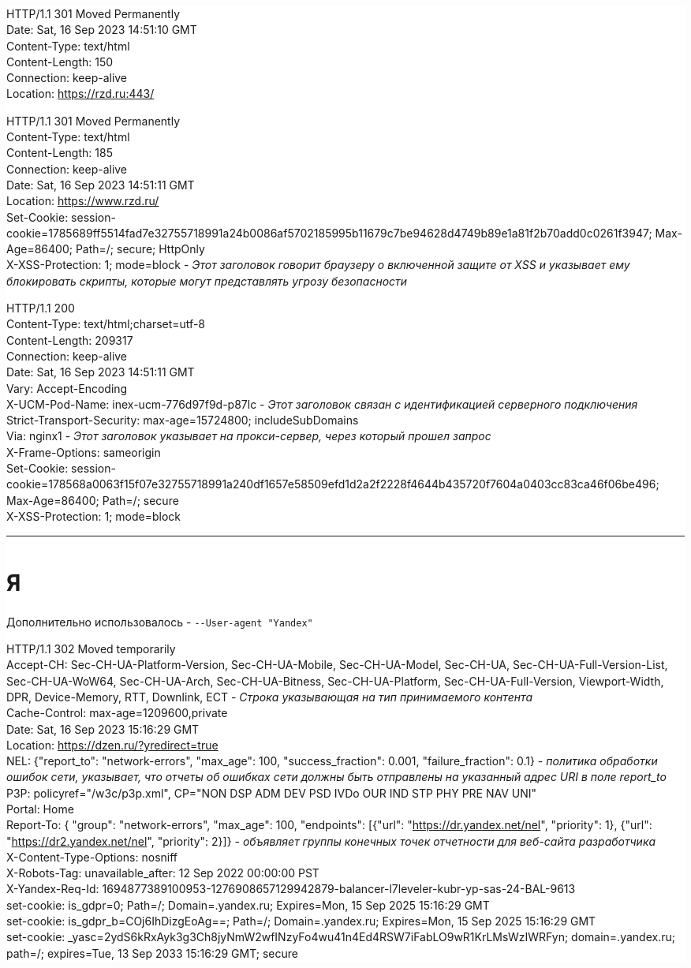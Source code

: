 HTTP/1.1 301 Moved Permanently  
Date: Sat, 16 Sep 2023 14:51:10 GMT  
Content-Type: text/html  
Content-Length: 150  
Connection: keep-alive  
Location: https://rzd.ru:443/  

HTTP/1.1 301 Moved Permanently  
Content-Type: text/html  
Content-Length: 185  
Connection: keep-alive  
Date: Sat, 16 Sep 2023 14:51:11 GMT  
Location: https://www.rzd.ru/  
Set-Cookie: session-cookie=1785689ff5514fad7e32755718991a24b0086af5702185995b11679c7be94628d4749b89e1a81f2b70add0c0261f3947; Max-Age=86400; Path=/; secure; HttpOnly  
X-XSS-Protection: 1; mode=block - *Этот заголовок говорит браузеру о включенной защите от XSS и указывает ему блокировать скрипты, которые могут представлять угрозу безопасности*  

HTTP/1.1 200  
Content-Type: text/html;charset=utf-8  
Content-Length: 209317  
Connection: keep-alive  
Date: Sat, 16 Sep 2023 14:51:11 GMT  
Vary: Accept-Encoding  
X-UCM-Pod-Name: inex-ucm-776d97f9d-p87lc - *Этот заголовок связан с идентификацией серверного подключения*  
Strict-Transport-Security: max-age=15724800; includeSubDomains  
Via: nginx1 - *Этот заголовок указывает на прокси-сервер, через который прошел запрос*  
X-Frame-Options: sameorigin  
Set-Cookie: session-cookie=178568a0063f15f07e32755718991a240df1657e58509efd1d2a2f2228f4644b435720f7604a0403cc83ca46f06be496; Max-Age=86400; Path=/; secure  
X-XSS-Protection: 1; mode=block  

---
# Я
Дополнительно использовалось - `--User-agent "Yandex"`

HTTP/1.1 302 Moved temporarily  
Accept-CH: Sec-CH-UA-Platform-Version, Sec-CH-UA-Mobile, Sec-CH-UA-Model, Sec-CH-UA, Sec-CH-UA-Full-Version-List, Sec-CH-UA-WoW64, Sec-CH-UA-Arch, Sec-CH-UA-Bitness, Sec-CH-UA-Platform, Sec-CH-UA-Full-Version, Viewport-Width, DPR, Device-Memory, RTT, Downlink, ECT - *Строка указывающая на тип принимаемого контента*  
Cache-Control: max-age=1209600,private  
Date: Sat, 16 Sep 2023 15:16:29 GMT  
Location: https://dzen.ru/?yredirect=true  
NEL: {"report_to": "network-errors", "max_age": 100, "success_fraction": 0.001, "failure_fraction": 0.1} - *политика обработки ошибок сети, указывает, что отчеты об ошибках сети должны быть отправлены на указанный адрес URI в поле report_to*  
P3P: policyref="/w3c/p3p.xml", CP="NON DSP ADM DEV PSD IVDo OUR IND STP PHY PRE NAV UNI"  
Portal: Home  
Report-To: { "group": "network-errors", "max_age": 100, "endpoints": [{"url": "https://dr.yandex.net/nel", "priority": 1}, {"url": "https://dr2.yandex.net/nel", "priority": 2}]} - *объявляет группы конечных точек отчетности для веб-сайта разработчика*  
X-Content-Type-Options: nosniff  
X-Robots-Tag: unavailable_after: 12 Sep 2022 00:00:00 PST  
X-Yandex-Req-Id: 1694877389100953-1276908657129942879-balancer-l7leveler-kubr-yp-sas-24-BAL-9613  
set-cookie: is_gdpr=0; Path=/; Domain=.yandex.ru; Expires=Mon, 15 Sep 2025 15:16:29 GMT  
set-cookie: is_gdpr_b=COj6IhDizgEoAg==; Path=/; Domain=.yandex.ru; Expires=Mon, 15 Sep 2025 15:16:29 GMT  
set-cookie: _yasc=2ydS6kRxAyk3g3Ch8jyNmW2wfINzyFo4wu41n4Ed4RSW7iFabLO9wR1KrLMsWzIWRFyn; domain=.yandex.ru; path=/; expires=Tue, 13 Sep 2033 15:16:29 GMT; secure  
